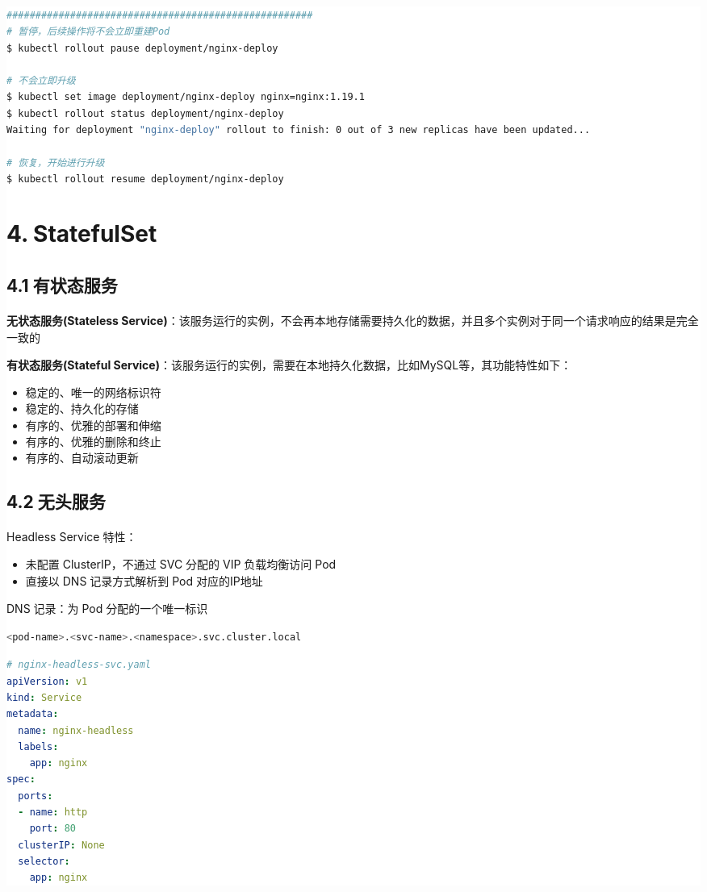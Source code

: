 ```bash
#####################################################
# 暂停，后续操作将不会立即重建Pod
$ kubectl rollout pause deployment/nginx-deploy

# 不会立即升级
$ kubectl set image deployment/nginx-deploy nginx=nginx:1.19.1
$ kubectl rollout status deployment/nginx-deploy
Waiting for deployment "nginx-deploy" rollout to finish: 0 out of 3 new replicas have been updated...

# 恢复，开始进行升级
$ kubectl rollout resume deployment/nginx-deploy
```



# 4. StatefulSet 

## 4.1 有状态服务

**无状态服务(Stateless Service)**：该服务运行的实例，不会再本地存储需要持久化的数据，并且多个实例对于同一个请求响应的结果是完全一致的

**有状态服务(Stateful Service)**：该服务运行的实例，需要在本地持久化数据，比如MySQL等，其功能特性如下：

- 稳定的、唯一的网络标识符
- 稳定的、持久化的存储
- 有序的、优雅的部署和伸缩
- 有序的、优雅的删除和终止
- 有序的、自动滚动更新



## 4.2 无头服务

Headless Service 特性：

- 未配置 ClusterIP，不通过 SVC 分配的 VIP 负载均衡访问 Pod
- 直接以 DNS 记录方式解析到 Pod 对应的IP地址

DNS 记录：为 Pod 分配的一个唯一标识

```bash
<pod-name>.<svc-name>.<namespace>.svc.cluster.local
```

```yaml
# nginx-headless-svc.yaml
apiVersion: v1
kind: Service
metadata:
  name: nginx-headless
  labels:
    app: nginx
spec:
  ports:
  - name: http
    port: 80
  clusterIP: None
  selector:
    app: nginx
```
